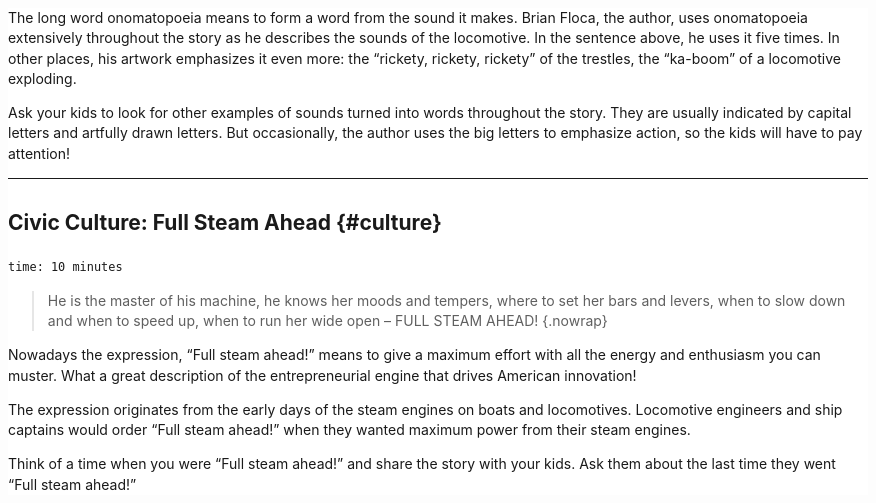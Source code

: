 The long word onomatopoeia means to form a word from the sound it
makes. Brian Floca, the author, uses onomatopoeia extensively
throughout the story as he describes the sounds of the locomotive. In
the sentence above, he uses it five times. In other places, his
artwork emphasizes it even more: the “rickety, rickety, rickety” of
the trestles, the “ka-boom” of a locomotive exploding.

Ask your kids to look for other examples of sounds turned into words
throughout the story. They are usually indicated by capital letters
and artfully drawn letters. But occasionally, the author uses the big
letters to emphasize action, so the kids will have to pay attention!

---

## Civic Culture: Full Steam Ahead {#culture}

```metadata
time: 10 minutes
```

> He is the master of his machine,
> he knows her moods and tempers,
> where to set her bars and levers,
> when to slow down and when to speed up,
> when to run her wide open –
> FULL STEAM AHEAD!
{.nowrap}

Nowadays the expression, “Full steam ahead!” means to give a maximum
effort with all the energy and enthusiasm you can muster. What a great
description of the entrepreneurial engine that drives American
innovation!

The expression originates from the early days of the steam engines on
boats and locomotives.  Locomotive engineers and ship captains would
order “Full steam ahead!” when they wanted maximum power from their
steam engines.

Think of a time when you were “Full steam ahead!” and share the story
with your kids. Ask them about the last time they went “Full steam
ahead!”
